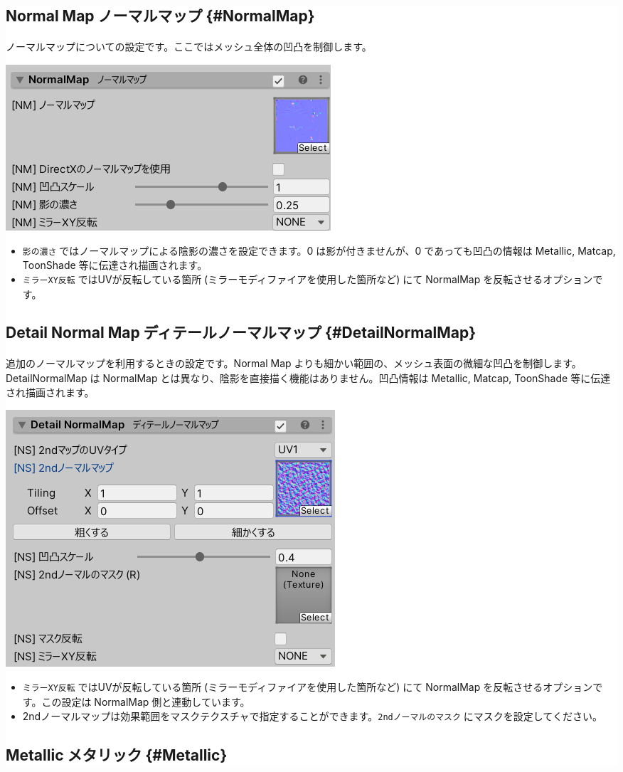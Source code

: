 ## Normal Map ノーマルマップ {#NormalMap}

ノーマルマップについての設定です。ここではメッシュ全体の凹凸を制御します。

![Image](./img/untoon-man-10.png)

- `影の濃さ` ではノーマルマップによる陰影の濃さを設定できます。0 は影が付きませんが、0 であっても凹凸の情報は Metallic, Matcap, ToonShade 等に伝達され描画されます。
- `ミラーXY反転` ではUVが反転している箇所 (ミラーモディファイアを使用した箇所など) にて NormalMap を反転させるオプションです。

## Detail Normal Map ディテールノーマルマップ {#DetailNormalMap}

追加のノーマルマップを利用するときの設定です。Normal Map よりも細かい範囲の、メッシュ表面の微細な凹凸を制御します。
DetailNormalMap は NormalMap とは異なり、陰影を直接描く機能はありません。凹凸情報は Metallic, Matcap, ToonShade 等に伝達され描画されます。

![Image](./img/untoon-man-11.png)

- `ミラーXY反転` ではUVが反転している箇所 (ミラーモディファイアを使用した箇所など) にて NormalMap を反転させるオプションです。この設定は NormalMap 側と連動しています。
- 2ndノーマルマップは効果範囲をマスクテクスチャで指定することができます。`2ndノーマルのマスク` にマスクを設定してください。

## Metallic メタリック {#Metallic}
